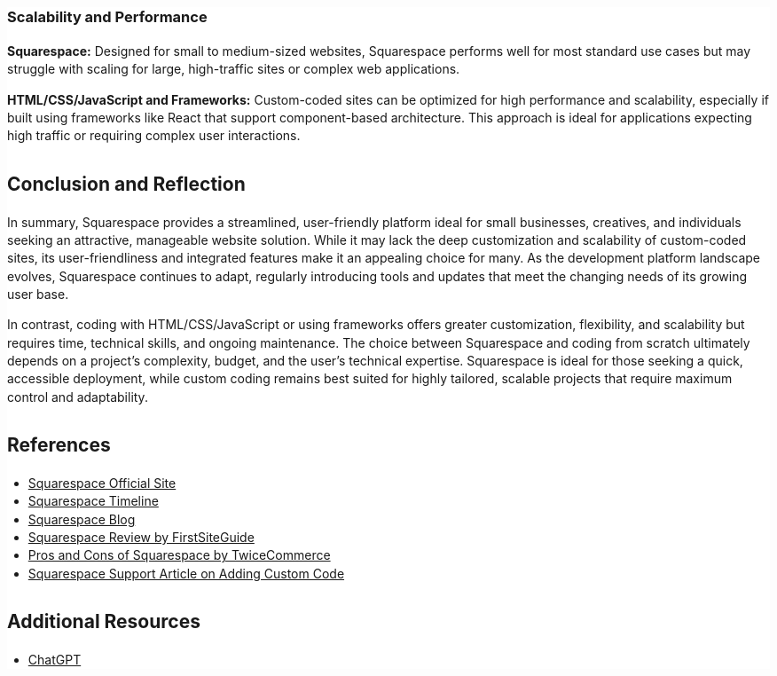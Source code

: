 ### Scalability and Performance

**Squarespace:** Designed for small to medium-sized websites, Squarespace performs well for most standard use cases but may struggle with scaling for large, high-traffic sites or complex web applications.

**HTML/CSS/JavaScript and Frameworks:** Custom-coded sites can be optimized for high performance and scalability, especially if built using frameworks like React that support component-based architecture. This approach is ideal for applications expecting high traffic or requiring complex user interactions.

## Conclusion and Reflection

In summary, Squarespace provides a streamlined, user-friendly platform ideal for small businesses, creatives, and individuals seeking an attractive, manageable website solution. While it may lack the deep customization and scalability of custom-coded sites, its user-friendliness and integrated features make it an appealing choice for many. As the development platform landscape evolves, Squarespace continues to adapt, regularly introducing tools and updates that meet the changing needs of its growing user base.

In contrast, coding with HTML/CSS/JavaScript or using frameworks offers greater customization, flexibility, and scalability but requires time, technical skills, and ongoing maintenance. The choice between Squarespace and coding from scratch ultimately depends on a project’s complexity, budget, and the user’s technical expertise. Squarespace is ideal for those seeking a quick, accessible deployment, while custom coding remains best suited for highly tailored, scalable projects that require maximum control and adaptability.

## References
- [Squarespace Official Site](https://www.squarespace.com/)
- [Squarespace Timeline](https://timeline.squarespace.com/)
- [Squarespace Blog](https://www.squarespace.com/blog/)
- [Squarespace Review by FirstSiteGuide](https://firstsiteguide.com/squarespace-review/)
- [Pros and Cons of Squarespace by TwiceCommerce](https://www.twicecommerce.com/blog/ecommerce/squarespace-pros-and-cons)
- [Squarespace Support Article on Adding Custom Code](https://support.squarespace.com/hc/en-us/articles/205815928-Adding-custom-code-)

## Additional Resources
- [ChatGPT](https://chatgpt.com/)

